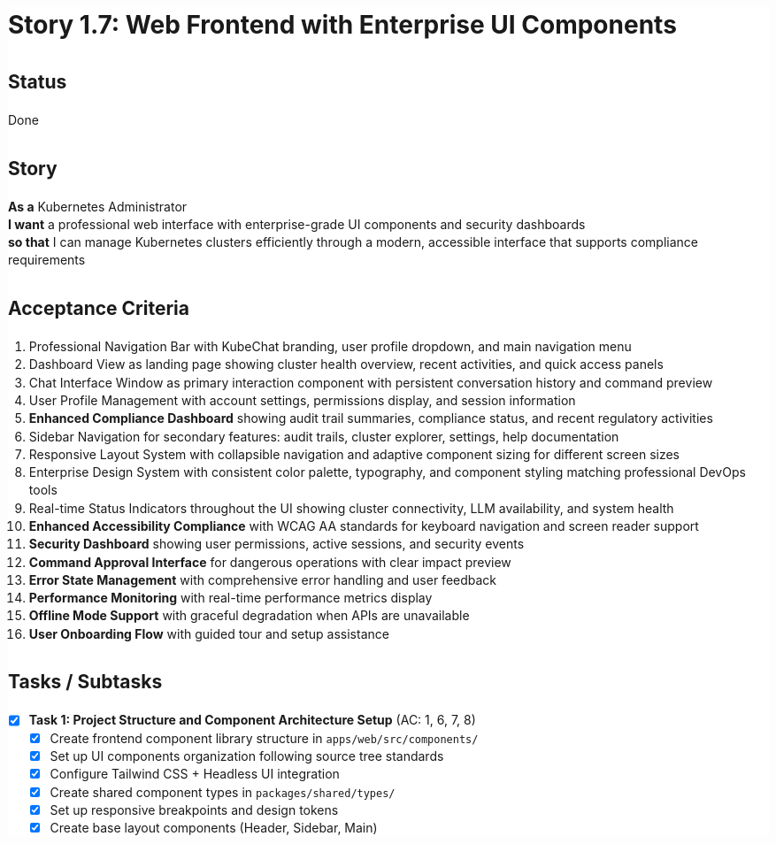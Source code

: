 # Story 1.7: Web Frontend with Enterprise UI Components

## Status
Done

## Story
**As a** Kubernetes Administrator  
**I want** a professional web interface with enterprise-grade UI components and security dashboards  
**so that** I can manage Kubernetes clusters efficiently through a modern, accessible interface that supports compliance requirements

## Acceptance Criteria

1. Professional Navigation Bar with KubeChat branding, user profile dropdown, and main navigation menu
2. Dashboard View as landing page showing cluster health overview, recent activities, and quick access panels
3. Chat Interface Window as primary interaction component with persistent conversation history and command preview
4. User Profile Management with account settings, permissions display, and session information
5. **Enhanced Compliance Dashboard** showing audit trail summaries, compliance status, and recent regulatory activities
6. Sidebar Navigation for secondary features: audit trails, cluster explorer, settings, help documentation
7. Responsive Layout System with collapsible navigation and adaptive component sizing for different screen sizes
8. Enterprise Design System with consistent color palette, typography, and component styling matching professional DevOps tools
9. Real-time Status Indicators throughout the UI showing cluster connectivity, LLM availability, and system health
10. **Enhanced Accessibility Compliance** with WCAG AA standards for keyboard navigation and screen reader support
11. **Security Dashboard** showing user permissions, active sessions, and security events
12. **Command Approval Interface** for dangerous operations with clear impact preview
13. **Error State Management** with comprehensive error handling and user feedback
14. **Performance Monitoring** with real-time performance metrics display
15. **Offline Mode Support** with graceful degradation when APIs are unavailable
16. **User Onboarding Flow** with guided tour and setup assistance

## Tasks / Subtasks

- [x] **Task 1: Project Structure and Component Architecture Setup** (AC: 1, 6, 7, 8)
  - [x] Create frontend component library structure in `apps/web/src/components/`
  - [x] Set up UI components organization following source tree standards
  - [x] Configure Tailwind CSS + Headless UI integration
  - [x] Create shared component types in `packages/shared/types/`
  - [x] Set up responsive breakpoints and design tokens
  - [x] Create base layout components (Header, Sidebar, Main)
